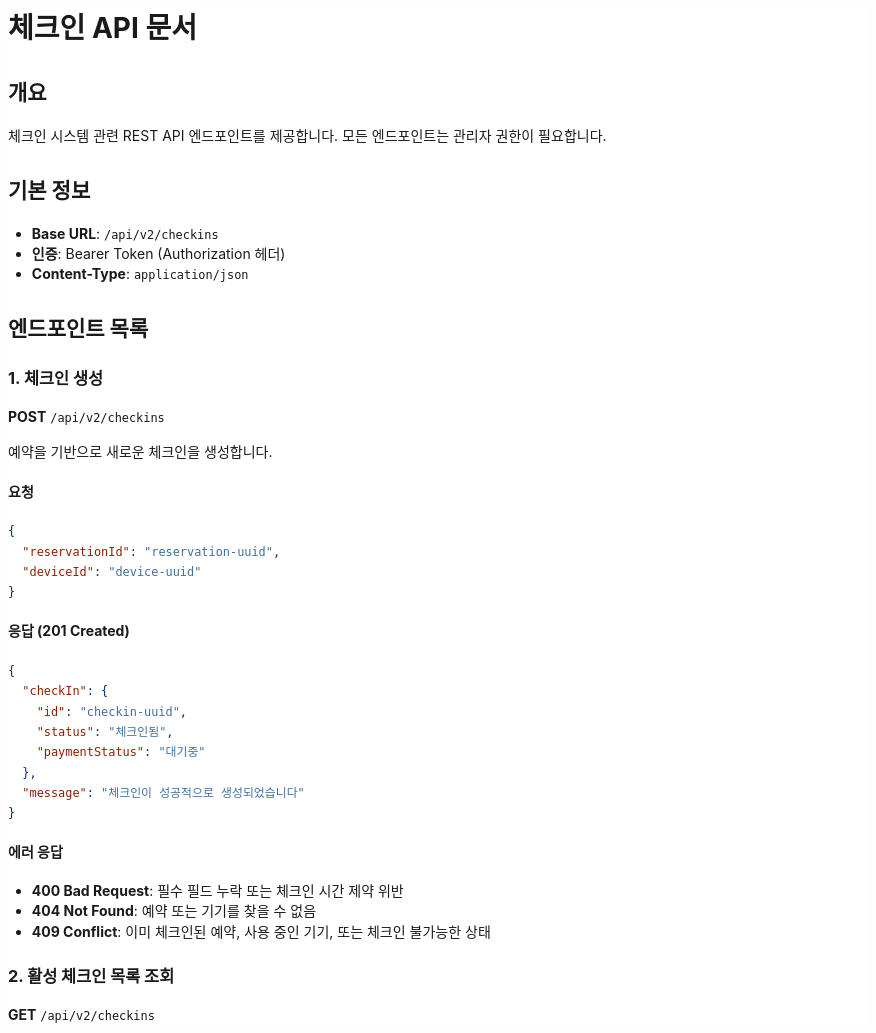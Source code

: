 # 체크인 API 문서

## 개요

체크인 시스템 관련 REST API 엔드포인트를 제공합니다. 모든 엔드포인트는 관리자 권한이 필요합니다.

## 기본 정보

- **Base URL**: `/api/v2/checkins`
- **인증**: Bearer Token (Authorization 헤더)
- **Content-Type**: `application/json`

## 엔드포인트 목록

### 1. 체크인 생성

**POST** `/api/v2/checkins`

예약을 기반으로 새로운 체크인을 생성합니다.

#### 요청

```json
{
  "reservationId": "reservation-uuid",
  "deviceId": "device-uuid"
}
```

#### 응답 (201 Created)

```json
{
  "checkIn": {
    "id": "checkin-uuid",
    "status": "체크인됨",
    "paymentStatus": "대기중"
  },
  "message": "체크인이 성공적으로 생성되었습니다"
}
```

#### 에러 응답

- **400 Bad Request**: 필수 필드 누락 또는 체크인 시간 제약 위반
- **404 Not Found**: 예약 또는 기기를 찾을 수 없음
- **409 Conflict**: 이미 체크인된 예약, 사용 중인 기기, 또는 체크인 불가능한 상태

### 2. 활성 체크인 목록 조회

**GET** `/api/v2/checkins`
